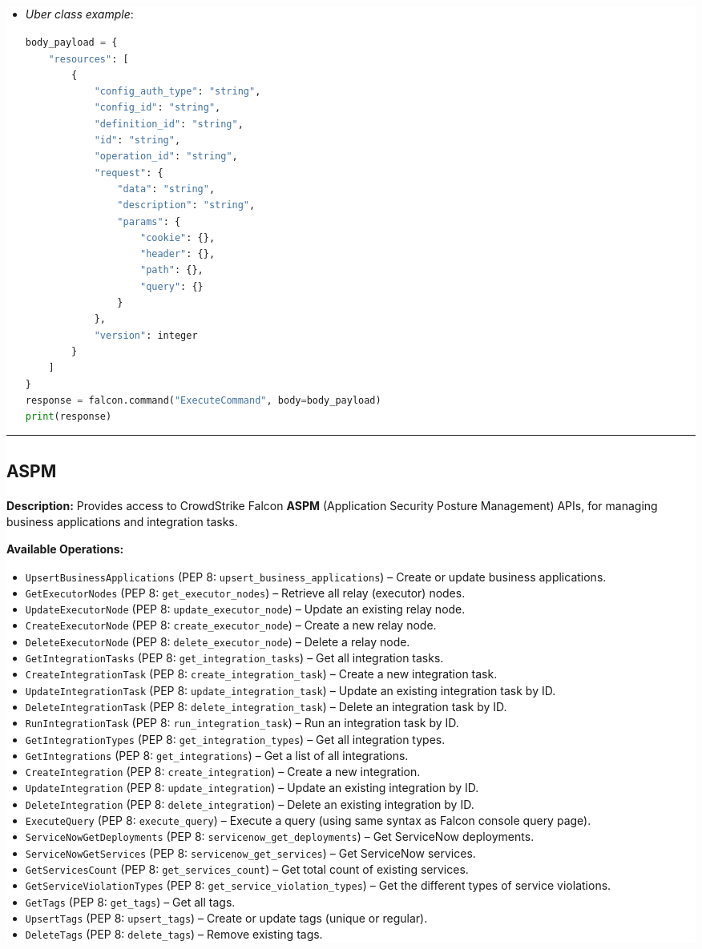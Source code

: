 - *Uber class example*:  
  ```python
  body_payload = {
      "resources": [
          {
              "config_auth_type": "string",
              "config_id": "string",
              "definition_id": "string",
              "id": "string",
              "operation_id": "string",
              "request": {
                  "data": "string",
                  "description": "string",
                  "params": {
                      "cookie": {},
                      "header": {},
                      "path": {},
                      "query": {}
                  }
              },
              "version": integer
          }
      ]
  }
  response = falcon.command("ExecuteCommand", body=body_payload)
  print(response)
  ```  

---

## ASPM

**Description:** Provides access to CrowdStrike Falcon **ASPM** (Application Security Posture Management) APIs, for managing business applications and integration tasks.

**Available Operations:**

- `UpsertBusinessApplications` (PEP 8: `upsert_business_applications`) – Create or update business applications.  
- `GetExecutorNodes` (PEP 8: `get_executor_nodes`) – Retrieve all relay (executor) nodes.  
- `UpdateExecutorNode` (PEP 8: `update_executor_node`) – Update an existing relay node.  
- `CreateExecutorNode` (PEP 8: `create_executor_node`) – Create a new relay node.  
- `DeleteExecutorNode` (PEP 8: `delete_executor_node`) – Delete a relay node.  
- `GetIntegrationTasks` (PEP 8: `get_integration_tasks`) – Get all integration tasks.  
- `CreateIntegrationTask` (PEP 8: `create_integration_task`) – Create a new integration task.  
- `UpdateIntegrationTask` (PEP 8: `update_integration_task`) – Update an existing integration task by ID.  
- `DeleteIntegrationTask` (PEP 8: `delete_integration_task`) – Delete an integration task by ID.  
- `RunIntegrationTask` (PEP 8: `run_integration_task`) – Run an integration task by ID.  
- `GetIntegrationTypes` (PEP 8: `get_integration_types`) – Get all integration types.  
- `GetIntegrations` (PEP 8: `get_integrations`) – Get a list of all integrations.  
- `CreateIntegration` (PEP 8: `create_integration`) – Create a new integration.  
- `UpdateIntegration` (PEP 8: `update_integration`) – Update an existing integration by ID.  
- `DeleteIntegration` (PEP 8: `delete_integration`) – Delete an existing integration by ID.  
- `ExecuteQuery` (PEP 8: `execute_query`) – Execute a query (using same syntax as Falcon console query page).  
- `ServiceNowGetDeployments` (PEP 8: `servicenow_get_deployments`) – Get ServiceNow deployments.  
- `ServiceNowGetServices` (PEP 8: `servicenow_get_services`) – Get ServiceNow services.  
- `GetServicesCount` (PEP 8: `get_services_count`) – Get total count of existing services.  
- `GetServiceViolationTypes` (PEP 8: `get_service_violation_types`) – Get the different types of service violations.  
- `GetTags` (PEP 8: `get_tags`) – Get all tags.  
- `UpsertTags` (PEP 8: `upsert_tags`) – Create or update tags (unique or regular).  
- `DeleteTags` (PEP 8: `delete_tags`) – Remove existing tags.  
